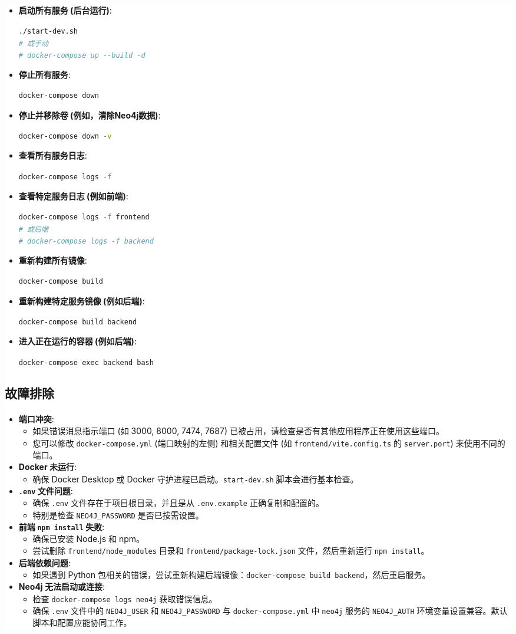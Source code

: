 *   **启动所有服务 (后台运行)**:
    ```bash
    ./start-dev.sh
    # 或手动
    # docker-compose up --build -d
    ```
*   **停止所有服务**:
    ```bash
    docker-compose down
    ```
*   **停止并移除卷 (例如，清除Neo4j数据)**:
    ```bash
    docker-compose down -v
    ```
*   **查看所有服务日志**:
    ```bash
    docker-compose logs -f
    ```
*   **查看特定服务日志 (例如前端)**:
    ```bash
    docker-compose logs -f frontend
    # 或后端
    # docker-compose logs -f backend
    ```
*   **重新构建所有镜像**:
    ```bash
    docker-compose build
    ```
*   **重新构建特定服务镜像 (例如后端)**:
    ```bash
    docker-compose build backend
    ```
*   **进入正在运行的容器 (例如后端)**:
    ```bash
    docker-compose exec backend bash
    ```

## 故障排除

*   **端口冲突**:
    *   如果错误消息指示端口 (如 3000, 8000, 7474, 7687) 已被占用，请检查是否有其他应用程序正在使用这些端口。
    *   您可以修改 `docker-compose.yml` (端口映射的左侧) 和相关配置文件 (如 `frontend/vite.config.ts` 的 `server.port`) 来使用不同的端口。
*   **Docker 未运行**:
    *   确保 Docker Desktop 或 Docker 守护进程已启动。`start-dev.sh` 脚本会进行基本检查。
*   **`.env` 文件问题**:
    *   确保 `.env` 文件存在于项目根目录，并且是从 `.env.example` 正确复制和配置的。
    *   特别是检查 `NEO4J_PASSWORD` 是否已按需设置。
*   **前端 `npm install` 失败**:
    *   确保已安装 Node.js 和 npm。
    *   尝试删除 `frontend/node_modules` 目录和 `frontend/package-lock.json` 文件，然后重新运行 `npm install`。
*   **后端依赖问题**:
    *   如果遇到 Python 包相关的错误，尝试重新构建后端镜像：`docker-compose build backend`，然后重启服务。
*   **Neo4j 无法启动或连接**:
    *   检查 `docker-compose logs neo4j` 获取错误信息。
    *   确保 `.env` 文件中的 `NEO4J_USER` 和 `NEO4J_PASSWORD` 与 `docker-compose.yml` 中 `neo4j` 服务的 `NEO4J_AUTH` 环境变量设置兼容。默认脚本和配置应能协同工作。